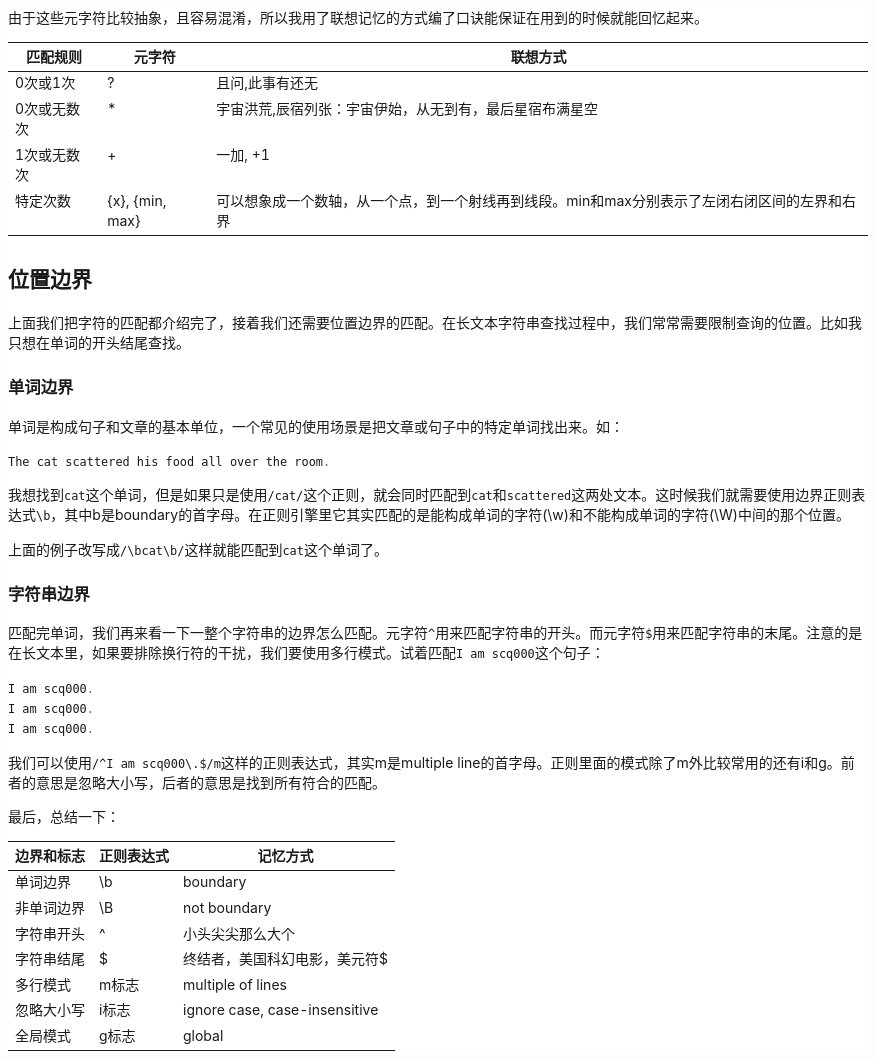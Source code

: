 由于这些元字符比较抽象，且容易混淆，所以我用了联想记忆的方式编了口诀能保证在用到的时候就能回忆起来。

| 匹配规则 | 元字符 | 联想方式 |
| -------- | --------- | -------- |
| 0次或1次 | ? | 且问,此事有还无 |
| 0次或无数次 | * | 宇宙洪荒,辰宿列张：宇宙伊始，从无到有，最后星宿布满星空 |
| 1次或无数次 | + | 一加, +1 |
| 特定次数 | {x}, {min, max} | 可以想象成一个数轴，从一个点，到一个射线再到线段。min和max分别表示了左闭右闭区间的左界和右界 |


## 位置边界
上面我们把字符的匹配都介绍完了，接着我们还需要位置边界的匹配。在长文本字符串查找过程中，我们常常需要限制查询的位置。比如我只想在单词的开头结尾查找。

### 单词边界
单词是构成句子和文章的基本单位，一个常见的使用场景是把文章或句子中的特定单词找出来。如：
```js
The cat scattered his food all over the room.
```

我想找到`cat`这个单词，但是如果只是使用`/cat/`这个正则，就会同时匹配到`cat`和`scattered`这两处文本。这时候我们就需要使用边界正则表达式`\b`，其中b是boundary的首字母。在正则引擎里它其实匹配的是能构成单词的字符(\w)和不能构成单词的字符(\W)中间的那个位置。

上面的例子改写成`/\bcat\b/`这样就能匹配到`cat`这个单词了。

### 字符串边界
匹配完单词，我们再来看一下一整个字符串的边界怎么匹配。元字符`^`用来匹配字符串的开头。而元字符`$`用来匹配字符串的末尾。注意的是在长文本里，如果要排除换行符的干扰，我们要使用多行模式。试着匹配`I am scq000`这个句子：
```js
I am scq000.
I am scq000.
I am scq000.
```

我们可以使用`/^I am scq000\.$/m`这样的正则表达式，其实m是multiple line的首字母。正则里面的模式除了m外比较常用的还有i和g。前者的意思是忽略大小写，后者的意思是找到所有符合的匹配。

最后，总结一下：

| 边界和标志 | 正则表达式 | 记忆方式 |
| -------- | --------- | -------- |
| 单词边界 | \b | boundary |
| 非单词边界 | \B | not boundary |
| 字符串开头 | 	^ | 小头尖尖那么大个 |
| 字符串结尾 | $ | 	终结者，美国科幻电影，美元符$ |
| 多行模式 | m标志 | multiple of lines |
| 忽略大小写 | i标志 | ignore case, case-insensitive |
| 全局模式 | g标志 | 	global |
